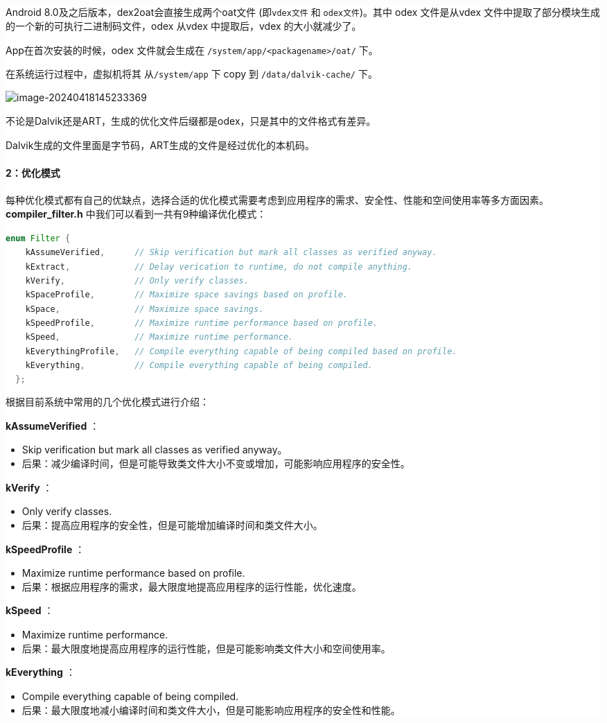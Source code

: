 Android 8.0及之后版本，dex2oat会直接生成两个oat文件 (即`vdex文件` 和 `odex文件`)。其中 odex 文件是从vdex 文件中提取了部分模块生成的一个新的可执行二进制码文件，odex 从vdex 中提取后，vdex 的大小就减少了。

App在首次安装的时候，odex 文件就会生成在 `/system/app/<packagename>/oat/` 下。

在系统运行过程中，虚拟机将其 从`/system/app` 下 copy 到 `/data/dalvik-cache/` 下。

![image-20240418145233369](/home/liziluo/LUZaLID/TyporaPicture/image-20240418145233369.png)

不论是Dalvik还是ART，生成的优化文件后缀都是odex，只是其中的文件格式有差异。

Dalvik生成的文件里面是字节码，ART生成的文件是经过优化的本机码。



#### 2：优化模式

每种优化模式都有自己的优缺点，选择合适的优化模式需要考虑到应用程序的需求、安全性、性能和空间使用率等多方面因素。
**compiler_filter.h** 中我们可以看到一共有9种编译优化模式： 

```java
enum Filter {
    kAssumeVerified,      // Skip verification but mark all classes as verified anyway.
    kExtract,             // Delay verication to runtime, do not compile anything.
    kVerify,              // Only verify classes.
    kSpaceProfile,        // Maximize space savings based on profile.
    kSpace,               // Maximize space savings.
    kSpeedProfile,        // Maximize runtime performance based on profile.
    kSpeed,               // Maximize runtime performance.
    kEverythingProfile,   // Compile everything capable of being compiled based on profile.
    kEverything,          // Compile everything capable of being compiled.
  };
```

根据目前系统中常用的几个优化模式进行介绍：

**kAssumeVerified** ：

- Skip verification but mark all classes as verified anyway。
- 后果：减少编译时间，但是可能导致类文件大小不变或增加，可能影响应用程序的安全性。

**kVerify** ：

- Only verify classes.
- 后果：提高应用程序的安全性，但是可能增加编译时间和类文件大小。

**kSpeedProfile** ：

- Maximize runtime performance based on profile.
- 后果：根据应用程序的需求，最大限度地提高应用程序的运行性能，优化速度。

**kSpeed** ：

- Maximize runtime performance.
- 后果：最大限度地提高应用程序的运行性能，但是可能影响类文件大小和空间使用率。

**kEverything** ：

- Compile everything capable of being compiled.
- 后果：最大限度地减小编译时间和类文件大小，但是可能影响应用程序的安全性和性能。
